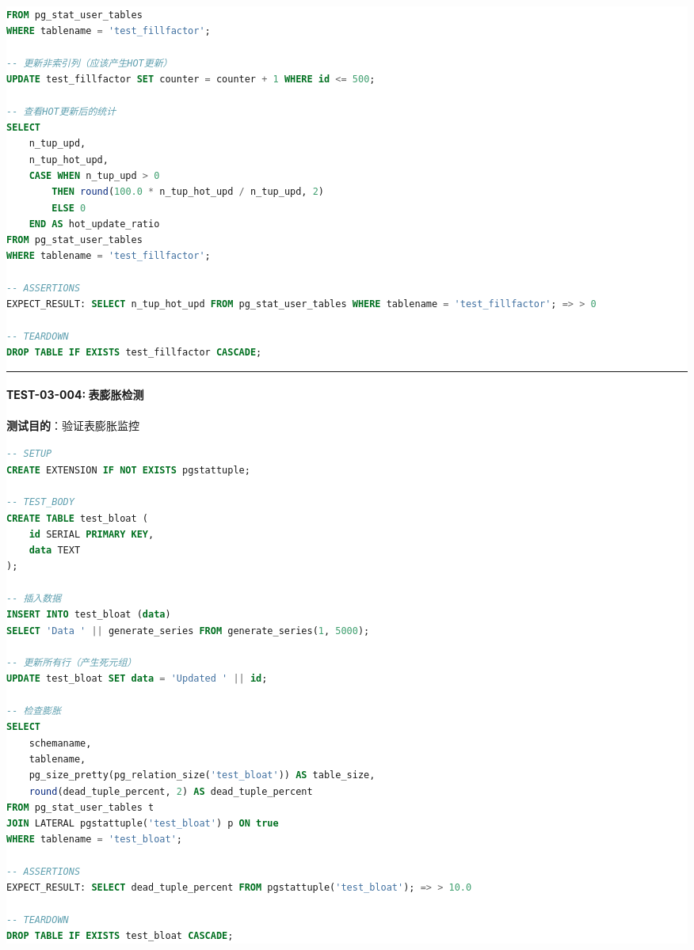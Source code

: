 ```sql
FROM pg_stat_user_tables
WHERE tablename = 'test_fillfactor';

-- 更新非索引列（应该产生HOT更新）
UPDATE test_fillfactor SET counter = counter + 1 WHERE id <= 500;

-- 查看HOT更新后的统计
SELECT
    n_tup_upd,
    n_tup_hot_upd,
    CASE WHEN n_tup_upd > 0
        THEN round(100.0 * n_tup_hot_upd / n_tup_upd, 2)
        ELSE 0
    END AS hot_update_ratio
FROM pg_stat_user_tables
WHERE tablename = 'test_fillfactor';

-- ASSERTIONS
EXPECT_RESULT: SELECT n_tup_hot_upd FROM pg_stat_user_tables WHERE tablename = 'test_fillfactor'; => > 0

-- TEARDOWN
DROP TABLE IF EXISTS test_fillfactor CASCADE;
```

---

#### TEST-03-004: 表膨胀检测

**测试目的**：验证表膨胀监控

```sql
-- SETUP
CREATE EXTENSION IF NOT EXISTS pgstattuple;

-- TEST_BODY
CREATE TABLE test_bloat (
    id SERIAL PRIMARY KEY,
    data TEXT
);

-- 插入数据
INSERT INTO test_bloat (data)
SELECT 'Data ' || generate_series FROM generate_series(1, 5000);

-- 更新所有行（产生死元组）
UPDATE test_bloat SET data = 'Updated ' || id;

-- 检查膨胀
SELECT
    schemaname,
    tablename,
    pg_size_pretty(pg_relation_size('test_bloat')) AS table_size,
    round(dead_tuple_percent, 2) AS dead_tuple_percent
FROM pg_stat_user_tables t
JOIN LATERAL pgstattuple('test_bloat') p ON true
WHERE tablename = 'test_bloat';

-- ASSERTIONS
EXPECT_RESULT: SELECT dead_tuple_percent FROM pgstattuple('test_bloat'); => > 10.0

-- TEARDOWN
DROP TABLE IF EXISTS test_bloat CASCADE;
```
